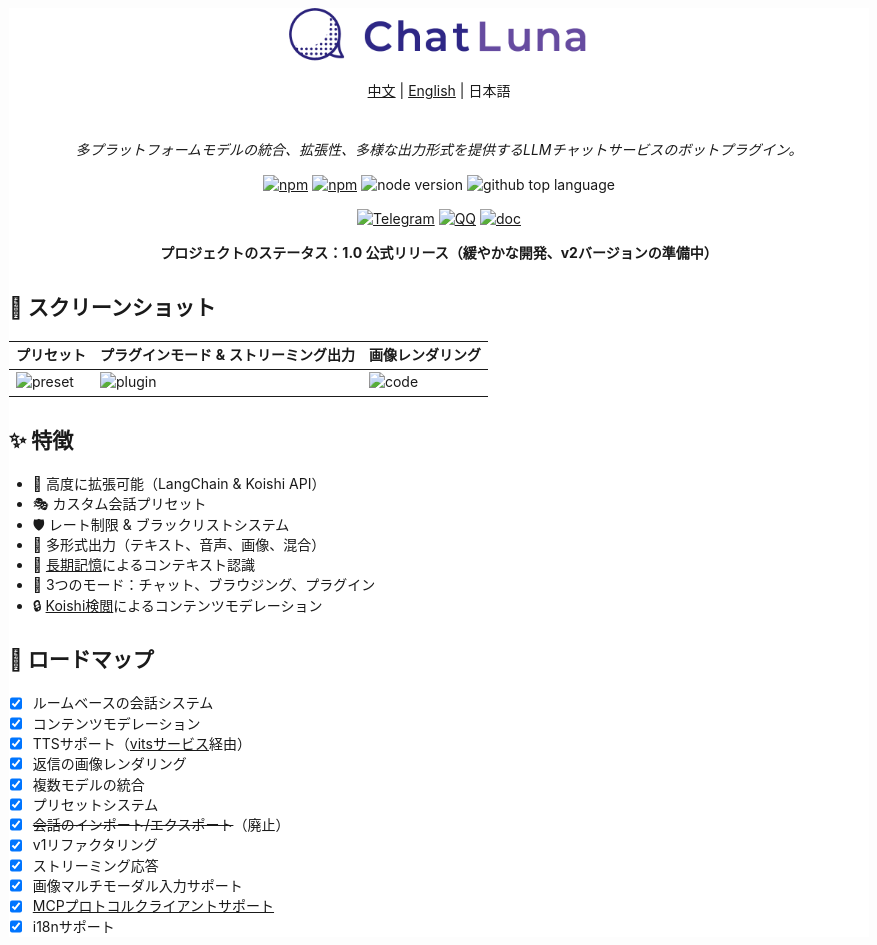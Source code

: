<div align="center">

<img src="./logo.png" alt="プロジェクトロゴ" title="プロジェクトロゴ" width="300"/>

[中文](./README.MD) | [English](./README_EN.MD) | 日本語

#

_多プラットフォームモデルの統合、拡張性、多様な出力形式を提供するLLMチャットサービスのボットプラグイン。_

[![npm](https://img.shields.io/npm/v/koishi-plugin-chatluna)](https://www.npmjs.com/package/koishi-plugin-chatluna) [![npm](https://img.shields.io/npm/dm/koishi-plugin-chatluna)](https://www.npmjs.com/package/koishi-plugin-chatluna) ![node version](https://img.shields.io/badge/node-%3E=18-green) ![github top language](https://img.shields.io/github/languages/top/ChatLunaLab/chatluna?logo=github)

[![Telegram](https://img.shields.io/badge/Join-Telegram_Group-blue)](https://t.me/koishi_chatluna) [![QQ](https://img.shields.io/badge/Join-QQ_Group-ff69b4)](http://qm.qq.com/cgi-bin/qm/qr?_wv=1027&k=eEBVq6GK7HYX2y61x55WD6hnXTIRop-0&authKey=i4pG5%2BJ%2FY8auWprBubhremTkn3vroPigQq5m9RENGBLrLmlj%2BSu3G%2BqllK7Wts2M&noverify=0&group_code=282381753) [![doc](https://img.shields.io/badge/See-Document(WIP)-green)](https://chatluna.chat/)

**プロジェクトのステータス：1.0 公式リリース（緩やかな開発、v2バージョンの準備中）**

</div>

## 📸 スクリーンショット

| プリセット | プラグインモード & ストリーミング出力 | 画像レンダリング  |
|---------------------|--------------------------|--------------------|
| ![preset](https://s2.loli.net/2024/10/17/hfyoKXtJC5dV2Lg.webp) | ![plugin](https://s2.loli.net/2024/10/17/pcDjSIVMkB1aO6L.webp) | ![code](https://s2.loli.net/2024/10/17/7TBlbDsPM95iwdr.gif) |

## ✨ 特徴

- 🚀 高度に拡張可能（LangChain & Koishi API）
- 🎭 カスタム会話プリセット
- 🛡️ レート制限 & ブラックリストシステム
- 🎨 多形式出力（テキスト、音声、画像、混合）
- 🧠 [長期記憶](./packages/long-memory/README.md)によるコンテキスト認識
- 🔀 3つのモード：チャット、ブラウジング、プラグイン
- 🔒 [Koishi検閲](https://censor.koishi.chat/)によるコンテンツモデレーション

## 📝 ロードマップ

- [x] ルームベースの会話システム
- [x] コンテンツモデレーション
- [x] TTSサポート（[vitsサービス](https://github.com/initialencounter/2022-12-24/blob/neat/plugins/Tool/vits/readme.md)経由）
- [x] 返信の画像レンダリング
- [x] 複数モデルの統合
- [x] プリセットシステム
- [x] ~~会話のインポート/エクスポート~~（廃止）
- [x] v1リファクタリング
- [x] ストリーミング応答
- [x] 画像マルチモーダル入力サポート
- [x] [MCPプロトコルクライアントサポート](./packages/mcp-client/README.md)
- [x] i18nサポート
